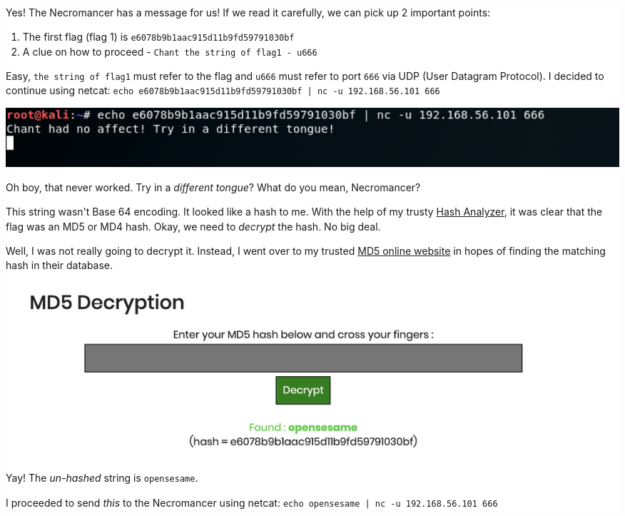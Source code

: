 
Yes! The Necromancer has a message for us! If we read it carefully, we can pick up 2 important points:


1. The first flag (flag 1) is `e6078b9b1aac915d11b9fd59791030bf`
2. A clue on how to proceed - `Chant the string of flag1 - u666`

Easy, `the string of flag1` must refer to the flag and `u666` must refer to port `666` via UDP (User Datagram Protocol). I decided to continue using netcat: `echo e6078b9b1aac915d11b9fd59791030bf | nc -u 192.168.56.101 666`

![Screen Shot 2019-05-26 at 8.10.56 PM](/assets/images/screen-shot-2019-05-26-at-8.10.56-pm.png)

Oh boy, that never worked. Try in a _different tongue_? What do you mean, Necromancer?

This string wasn't Base 64 encoding. It looked like a hash to me. With the help of my trusty [Hash Analyzer](https://www.tunnelsup.com/hash-analyzer/), it was clear that the flag was an MD5 or MD4 hash. Okay, we need to _decrypt_ the hash. No big deal.

Well, I was not really going to decrypt it. Instead, I went over to my trusted [MD5 online website](https://www.md5online.org/md5-decrypt.html) in hopes of finding the matching hash in their database.

![Screen Shot 2019-05-26 at 8.18.21 PM](/assets/images/screen-shot-2019-05-26-at-8.18.21-pm.png)

Yay! The _un-hashed_ string is `opensesame`.

I proceeded to send _this_ to the Necromancer using netcat: `echo opensesame | nc -u 192.168.56.101 666`

